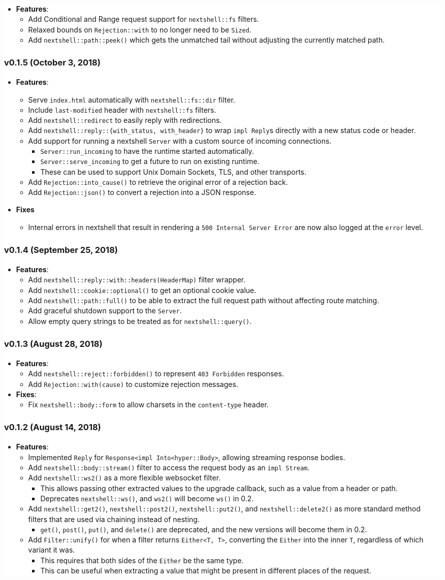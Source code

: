 - **Features**:
  - Add Conditional and Range request support for `nextshell::fs` filters.
  - Relaxed bounds on `Rejection::with` to no longer need to be `Sized`.
  - Add `nextshell::path::peek()` which gets the unmatched tail without adjusting the currently matched path.

### v0.1.5 (October 3, 2018)

- **Features**:
  - Serve `index.html` automatically with `nextshell::fs::dir` filter.
  - Include `last-modified` header with `nextshell::fs` filters.
  - Add `nextshell::redirect` to easily reply with redirections.
  - Add `nextshell::reply::{with_status, with_header}` to wrap `impl Reply`s directly with a new status code or header.
  - Add support for running a nextshell `Server` with a custom source of incoming connections.
    - `Server::run_incoming` to have the runtime started automatically.
    - `Server::serve_incoming` to get a future to run on existing runtime.
    - These can be used to support Unix Domain Sockets, TLS, and other transports.
  - Add `Rejection::into_cause()` to retrieve the original error of a rejection back.
  - Add `Rejection::json()` to convert a rejection into a JSON response.

- **Fixes**
  - Internal errors in nextshell that result in rendering a `500 Internal Server Error` are now also logged at the `error` level.


### v0.1.4 (September 25, 2018)

- **Features**:
  - Add `nextshell::reply::with::headers(HeaderMap)` filter wrapper.
  - Add `nextshell::cookie::optional()` to get an optional cookie value.
  - Add `nextshell::path::full()` to be able to extract the full request path without affecting route matching.
  - Add graceful shutdown support to the `Server`.
  - Allow empty query strings to be treated as for `nextshell::query()`.

### v0.1.3 (August 28, 2018)

- **Features**:
  - Add `nextshell::reject::forbidden()` to represent `403 Forbidden` responses.
  - Add `Rejection::with(cause)` to customize rejection messages.
- **Fixes**:
  - Fix `nextshell::body::form` to allow charsets in the `content-type` header.

### v0.1.2 (August 14, 2018)

- **Features**:
  - Implemented `Reply` for `Response<impl Into<hyper::Body>`, allowing streaming response bodies.
  - Add `nextshell::body::stream()` filter to access the request body as an `impl Stream`.
  - Add `nextshell::ws2()` as a more flexible websocket filter.
    - This allows passing other extracted values to the upgrade callback, such as a value from a header or path.
    - Deprecates `nextshell::ws()`, and `ws2()` will become `ws()` in 0.2.
  - Add `nextshell::get2()`, `nextshell::post2()`, `nextshell::put2()`, and `nextshell::delete2()` as more standard method filters that are used via chaining instead of nesting.
    - `get()`, `post()`, `put()`, and `delete()` are deprecated, and the new versions will become them in 0.2.
  - Add `Filter::unify()` for when a filter returns `Either<T, T>`, converting the `Either` into the inner `T`, regardless of which variant it was.
    - This requires that both sides of the `Either` be the same type.
    - This can be useful when extracting a value that might be present in different places of the request.
      
